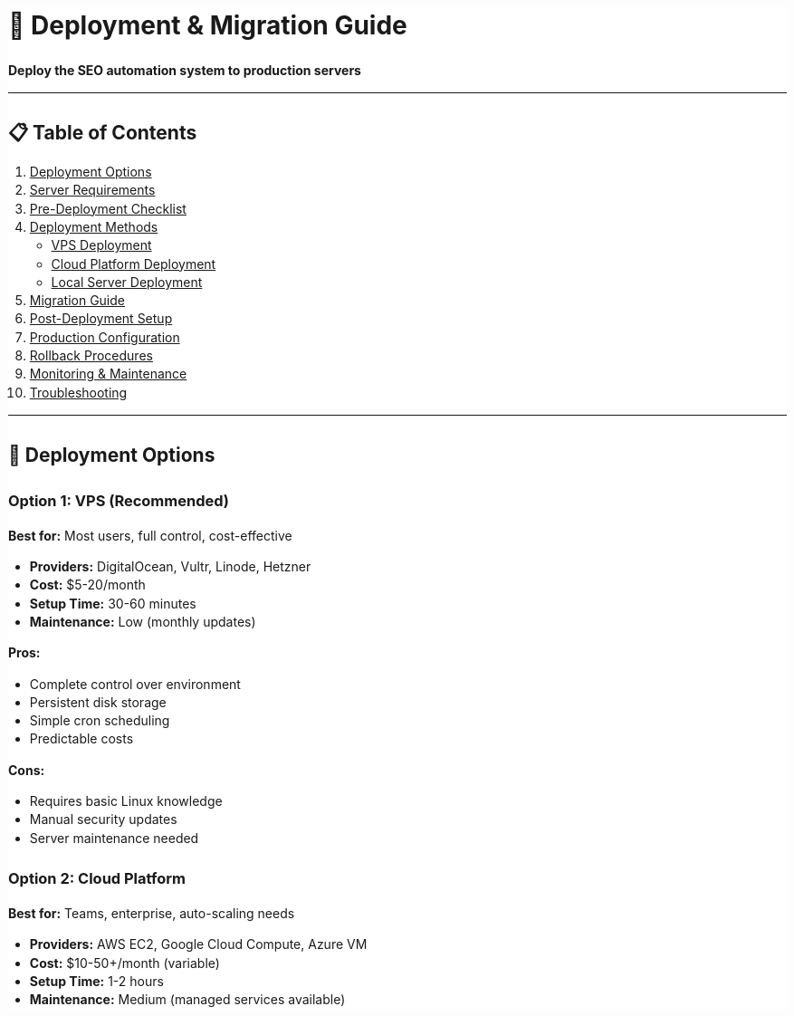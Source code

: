 # 🚀 Deployment & Migration Guide

**Deploy the SEO automation system to production servers**

---

## 📋 Table of Contents

1. [Deployment Options](#deployment-options)
2. [Server Requirements](#server-requirements)
3. [Pre-Deployment Checklist](#pre-deployment-checklist)
4. [Deployment Methods](#deployment-methods)
   - [VPS Deployment](#vps-deployment-recommended)
   - [Cloud Platform Deployment](#cloud-platform-deployment)
   - [Local Server Deployment](#local-server-deployment)
5. [Migration Guide](#migration-guide)
6. [Post-Deployment Setup](#post-deployment-setup)
7. [Production Configuration](#production-configuration)
8. [Rollback Procedures](#rollback-procedures)
9. [Monitoring & Maintenance](#monitoring--maintenance)
10. [Troubleshooting](#troubleshooting)

---

## 🎯 Deployment Options

### Option 1: VPS (Recommended)
**Best for:** Most users, full control, cost-effective

- **Providers:** DigitalOcean, Vultr, Linode, Hetzner
- **Cost:** $5-20/month
- **Setup Time:** 30-60 minutes
- **Maintenance:** Low (monthly updates)

**Pros:**
- Complete control over environment
- Persistent disk storage
- Simple cron scheduling
- Predictable costs

**Cons:**
- Requires basic Linux knowledge
- Manual security updates
- Server maintenance needed

### Option 2: Cloud Platform
**Best for:** Teams, enterprise, auto-scaling needs

- **Providers:** AWS EC2, Google Cloud Compute, Azure VM
- **Cost:** $10-50+/month (variable)
- **Setup Time:** 1-2 hours
- **Maintenance:** Medium (managed services available)
